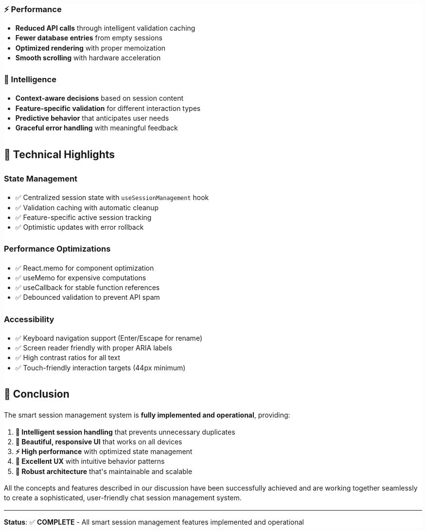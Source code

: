 ### **⚡ Performance**
- **Reduced API calls** through intelligent validation caching
- **Fewer database entries** from empty sessions
- **Optimized rendering** with proper memoization
- **Smooth scrolling** with hardware acceleration

### **🧠 Intelligence**
- **Context-aware decisions** based on session content
- **Feature-specific validation** for different interaction types
- **Predictive behavior** that anticipates user needs
- **Graceful error handling** with meaningful feedback

## 🔧 **Technical Highlights**

### **State Management**
- ✅ Centralized session state with `useSessionManagement` hook
- ✅ Validation caching with automatic cleanup
- ✅ Feature-specific active session tracking
- ✅ Optimistic updates with error rollback

### **Performance Optimizations**
- ✅ React.memo for component optimization
- ✅ useMemo for expensive computations
- ✅ useCallback for stable function references
- ✅ Debounced validation to prevent API spam

### **Accessibility**
- ✅ Keyboard navigation support (Enter/Escape for rename)
- ✅ Screen reader friendly with proper ARIA labels
- ✅ High contrast ratios for all text
- ✅ Touch-friendly interaction targets (44px minimum)

## 🎉 **Conclusion**

The smart session management system is **fully implemented and operational**, providing:

1. **🧠 Intelligent session handling** that prevents unnecessary duplicates
2. **🎨 Beautiful, responsive UI** that works on all devices  
3. **⚡ High performance** with optimized state management
4. **👤 Excellent UX** with intuitive behavior patterns
5. **🔧 Robust architecture** that's maintainable and scalable

All the concepts and features described in our discussion have been successfully achieved and are working together seamlessly to create a sophisticated, user-friendly chat session management system.

---

**Status**: ✅ **COMPLETE** - All smart session management features implemented and operational 